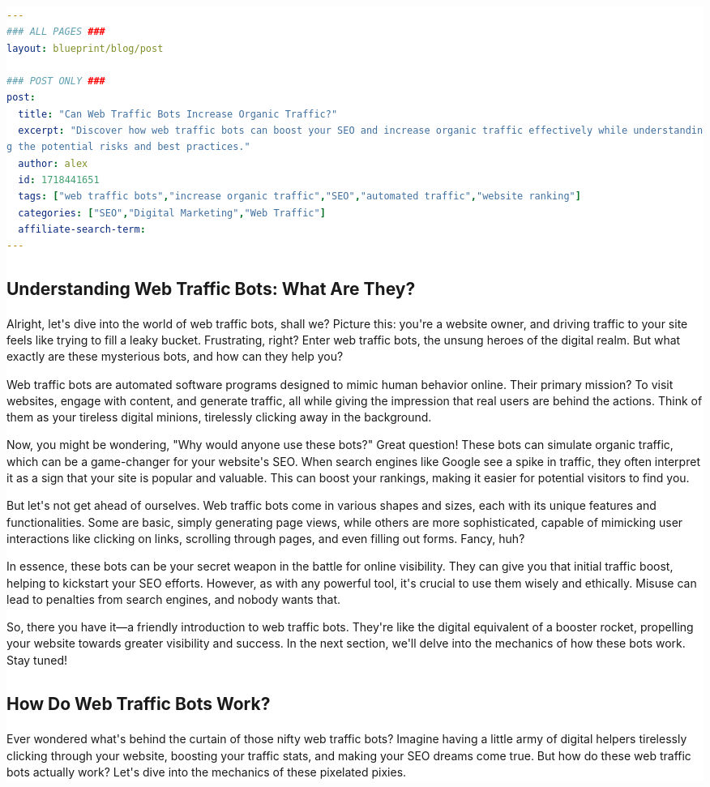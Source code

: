 ```yaml
---
### ALL PAGES ###
layout: blueprint/blog/post

### POST ONLY ###
post:
  title: "Can Web Traffic Bots Increase Organic Traffic?"
  excerpt: "Discover how web traffic bots can boost your SEO and increase organic traffic effectively while understanding the potential risks and best practices."
  author: alex
  id: 1718441651
  tags: ["web traffic bots","increase organic traffic","SEO","automated traffic","website ranking"]
  categories: ["SEO","Digital Marketing","Web Traffic"]
  affiliate-search-term: 
---
```


## Understanding Web Traffic Bots: What Are They?

Alright, let's dive into the world of web traffic bots, shall we? Picture this: you're a website owner, and driving traffic to your site feels like trying to fill a leaky bucket. Frustrating, right? Enter web traffic bots, the unsung heroes of the digital realm. But what exactly are these mysterious bots, and how can they help you?

Web traffic bots are automated software programs designed to mimic human behavior online. Their primary mission? To visit websites, engage with content, and generate traffic, all while giving the impression that real users are behind the actions. Think of them as your tireless digital minions, tirelessly clicking away in the background.

Now, you might be wondering, "Why would anyone use these bots?" Great question! These bots can simulate organic traffic, which can be a game-changer for your website's SEO. When search engines like Google see a spike in traffic, they often interpret it as a sign that your site is popular and valuable. This can boost your rankings, making it easier for potential visitors to find you.

But let's not get ahead of ourselves. Web traffic bots come in various shapes and sizes, each with its unique features and functionalities. Some are basic, simply generating page views, while others are more sophisticated, capable of mimicking user interactions like clicking on links, scrolling through pages, and even filling out forms. Fancy, huh?

In essence, these bots can be your secret weapon in the battle for online visibility. They can give you that initial traffic boost, helping to kickstart your SEO efforts. However, as with any powerful tool, it's crucial to use them wisely and ethically. Misuse can lead to penalties from search engines, and nobody wants that.

So, there you have it—a friendly introduction to web traffic bots. They're like the digital equivalent of a booster rocket, propelling your website towards greater visibility and success. In the next section, we'll delve into the mechanics of how these bots work. Stay tuned!

## How Do Web Traffic Bots Work?

Ever wondered what's behind the curtain of those nifty web traffic bots? Imagine having a little army of digital helpers tirelessly clicking through your website, boosting your traffic stats, and making your SEO dreams come true. But how do these web traffic bots actually work? Let's dive into the mechanics of these pixelated pixies.
